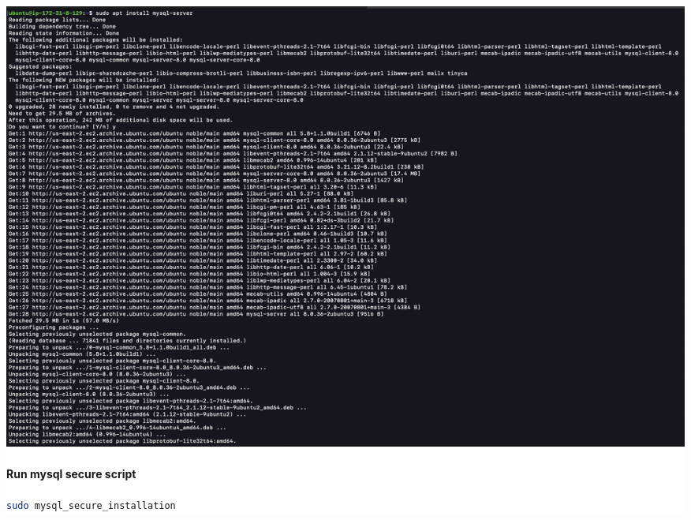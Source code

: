 ![install mysql](./images/install-mysql-server.png)

#### Run mysql secure script

```bash
sudo mysql_secure_installation
```